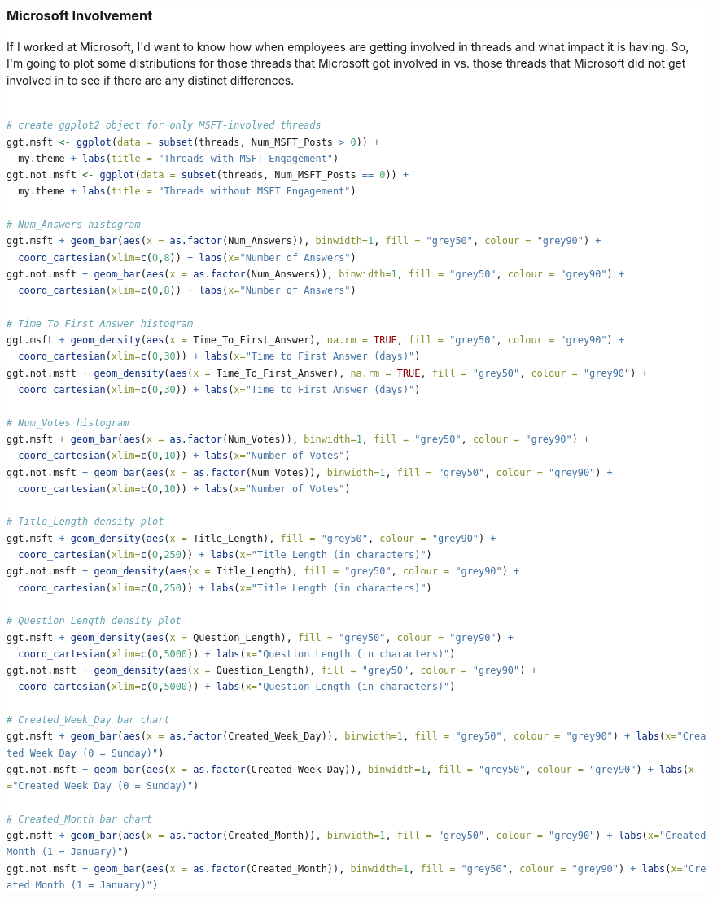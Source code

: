 
### Microsoft Involvement

If I worked at Microsoft, I'd want to know how when employees are getting involved in threads and what impact it is having. So, I'm going to plot some distributions for those threads that Microsoft got involved in vs. those threads that Microsoft did not get involved in to see if there are any distinct differences.


```r

# create ggplot2 object for only MSFT-involved threads
ggt.msft <- ggplot(data = subset(threads, Num_MSFT_Posts > 0)) + 
  my.theme + labs(title = "Threads with MSFT Engagement")
ggt.not.msft <- ggplot(data = subset(threads, Num_MSFT_Posts == 0)) + 
  my.theme + labs(title = "Threads without MSFT Engagement")

# Num_Answers histogram
ggt.msft + geom_bar(aes(x = as.factor(Num_Answers)), binwidth=1, fill = "grey50", colour = "grey90") + 
  coord_cartesian(xlim=c(0,8)) + labs(x="Number of Answers")
ggt.not.msft + geom_bar(aes(x = as.factor(Num_Answers)), binwidth=1, fill = "grey50", colour = "grey90") + 
  coord_cartesian(xlim=c(0,8)) + labs(x="Number of Answers")

# Time_To_First_Answer histogram
ggt.msft + geom_density(aes(x = Time_To_First_Answer), na.rm = TRUE, fill = "grey50", colour = "grey90") + 
  coord_cartesian(xlim=c(0,30)) + labs(x="Time to First Answer (days)")
ggt.not.msft + geom_density(aes(x = Time_To_First_Answer), na.rm = TRUE, fill = "grey50", colour = "grey90") + 
  coord_cartesian(xlim=c(0,30)) + labs(x="Time to First Answer (days)")

# Num_Votes histogram
ggt.msft + geom_bar(aes(x = as.factor(Num_Votes)), binwidth=1, fill = "grey50", colour = "grey90") + 
  coord_cartesian(xlim=c(0,10)) + labs(x="Number of Votes")
ggt.not.msft + geom_bar(aes(x = as.factor(Num_Votes)), binwidth=1, fill = "grey50", colour = "grey90") + 
  coord_cartesian(xlim=c(0,10)) + labs(x="Number of Votes")

# Title_Length density plot
ggt.msft + geom_density(aes(x = Title_Length), fill = "grey50", colour = "grey90") + 
  coord_cartesian(xlim=c(0,250)) + labs(x="Title Length (in characters)")
ggt.not.msft + geom_density(aes(x = Title_Length), fill = "grey50", colour = "grey90") + 
  coord_cartesian(xlim=c(0,250)) + labs(x="Title Length (in characters)")

# Question_Length density plot
ggt.msft + geom_density(aes(x = Question_Length), fill = "grey50", colour = "grey90") + 
  coord_cartesian(xlim=c(0,5000)) + labs(x="Question Length (in characters)")
ggt.not.msft + geom_density(aes(x = Question_Length), fill = "grey50", colour = "grey90") + 
  coord_cartesian(xlim=c(0,5000)) + labs(x="Question Length (in characters)")

# Created_Week_Day bar chart
ggt.msft + geom_bar(aes(x = as.factor(Created_Week_Day)), binwidth=1, fill = "grey50", colour = "grey90") + labs(x="Created Week Day (0 = Sunday)")
ggt.not.msft + geom_bar(aes(x = as.factor(Created_Week_Day)), binwidth=1, fill = "grey50", colour = "grey90") + labs(x="Created Week Day (0 = Sunday)")

# Created_Month bar chart 
ggt.msft + geom_bar(aes(x = as.factor(Created_Month)), binwidth=1, fill = "grey50", colour = "grey90") + labs(x="Created Month (1 = January)")
ggt.not.msft + geom_bar(aes(x = as.factor(Created_Month)), binwidth=1, fill = "grey50", colour = "grey90") + labs(x="Created Month (1 = January)")

```
